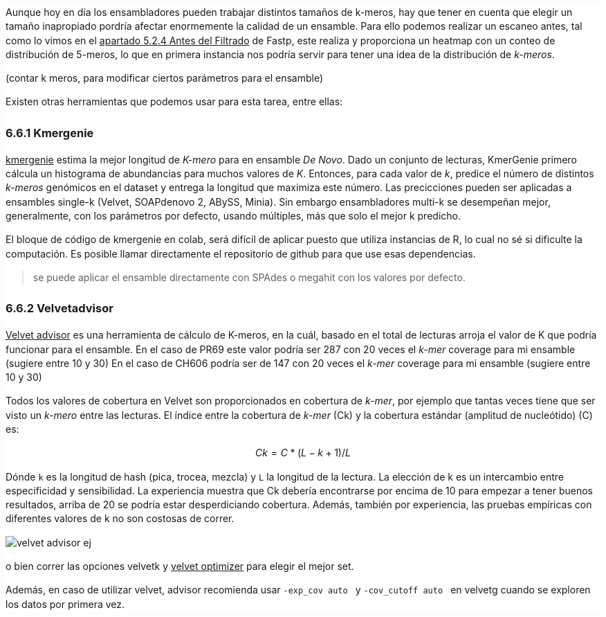 Aunque hoy en día los ensambladores pueden trabajar distintos tamaños de k-meros, hay que tener en cuenta que elegir un tamaño inapropiado pordría afectar enormemente la calidad de un ensamble. Para ello podemos realizar un escaneo antes, tal como lo vimos en el [apartado 5.2.4 Antes del Filtrado](#524-antes-del-filtrado) de Fastp, este realiza y proporciona un heatmap con un conteo de distribución de 5-meros, lo que en primera instancia nos podría servir para tener una idea de la distribución de *k-meros*. 

(contar k meros, para modificar ciertos parámetros para el ensamble)

Existen otras herramientas que podemos usar  para esta tarea, entre ellas:

### 6.6.1 Kmergenie
[kmergenie](http://kmergenie.bx.psu.edu/) estima la mejor longitud de *K-mero* para en ensamble *De Novo*. Dado un conjunto de lecturas, KmerGenie primero cálcula un histograma de abundancias para muchos valores de *K*. Entonces, para cada valor de *k*, predice el número de distintos *k-meros* genómicos en el dataset y entrega la longitud que maximiza este número. Las precicciones pueden ser aplicadas a ensambles single-k (Velvet, SOAPdenovo 2, ABySS, Minia). Sin embargo ensambladores multi-k se desempeñan mejor, generalmente, con los parámetros por defecto, usando múltiples, más que solo el mejor k predicho. 

El bloque de código de kmergenie en colab, será difícil de aplicar puesto que utiliza instancias de R, lo cual no sé si dificulte la computación. Es posible llamar directamente el repositorio de github para que use esas dependencias. 

> se puede aplicar el ensamble directamente con SPAdes o megahit con los valores por defecto.

### 6.6.2 Velvetadvisor

[Velvet advisor](https://dna.med.monash.edu/~torsten/velvet_advisor/) es una herramienta de cálculo de K-meros, en la cuál, basado en el total de lecturas arroja el valor de K que podría funcionar para el ensamble.
En el caso de PR69 este valor podría ser 287 con 20 veces el *k-mer* coverage para mi ensamble (sugiere entre 10 y 30) 
En el caso de CH606 podría ser de 147 con 20 veces el *k-mer* coverage para mi ensamble (sugiere entre 10 y 30) 

Todos los valores de cobertura en Velvet son proporcionados en cobertura de *k-mer*, por ejemplo que tantas veces tiene que ser visto un *k-mero* entre las lecturas. El índice entre la cobertura de *k-mer* (Ck) y la cobertura estándar (amplitud de nucleótido) (C) es: 

```math
Ck = C * (L - k + 1) / L
```
Dónde `k` es la longitud de hash (pica, trocea, mezcla) y `L` la longitud de la lectura.
La elección de k es un intercambio entre especificidad y sensibilidad. La experiencia muestra que Ck debería encontrarse por encima de 10 para empezar a tener buenos resultados, arriba de 20 se podría estar desperdiciando cobertura. Además, también por experiencia, las pruebas empíricas con diferentes valores de k no son costosas de correr.

![velvet advisor ej](https://user-images.githubusercontent.com/13104654/217328508-8cc231bd-7e81-4355-9312-e773e6278f70.png)

o bien correr las opciones velvetk y [velvet optimizer](https://github.com/tseemann/VelvetOptimiser) para elegir el mejor set.

Además, en caso de utilizar velvet, advisor recomienda usar `-exp_cov auto ` y `-cov_cutoff auto ` en velvetg cuando se exploren los datos por primera vez. 
